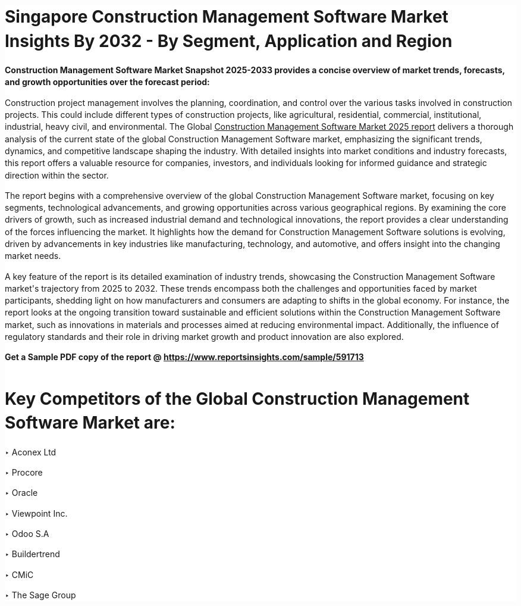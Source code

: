 # Singapore Construction Management Software Market Insights By 2032 - By Segment, Application and Region

<strong>Construction Management Software Market Snapshot 2025-2033 provides a concise overview of market trends, forecasts, and growth opportunities over the forecast period:</strong>

Construction project management involves the planning, coordination, and control over the various tasks involved in construction projects. This could include different types of construction projects, like agricultural, residential, commercial, institutional, industrial, heavy civil, and environmental. The Global <a href=https://www.reportsinsights.com/sample/591713>Construction Management Software Market 2025 report</a> delivers a thorough analysis of the current state of the global Construction Management Software market, emphasizing the significant trends, dynamics, and competitive landscape shaping the industry. With detailed insights into market conditions and industry forecasts, this report offers a valuable resource for companies, investors, and individuals looking for informed guidance and strategic direction within the sector.

The report begins with a comprehensive overview of the global Construction Management Software market, focusing on key segments, technological advancements, and growing opportunities across various geographical regions. By examining the core drivers of growth, such as increased industrial demand and technological innovations, the report provides a clear understanding of the forces influencing the market. It highlights how the demand for Construction Management Software solutions is evolving, driven by advancements in key industries like manufacturing, technology, and automotive, and offers insight into the changing market needs.

A key feature of the report is its detailed examination of industry trends, showcasing the Construction Management Software market's trajectory from 2025 to 2032. These trends encompass both the challenges and opportunities faced by market participants, shedding light on how manufacturers and consumers are adapting to shifts in the global economy. For instance, the report looks at the ongoing transition toward sustainable and efficient solutions within the Construction Management Software market, such as innovations in materials and processes aimed at reducing environmental impact. Additionally, the influence of regulatory standards and their role in driving market growth and product innovation are also explored.

<strong>Get a Sample PDF copy of the report @ <a href=https://www.reportsinsights.com/sample/591713>https://www.reportsinsights.com/sample/591713</a></strong>

# <strong>Key Competitors of the Global Construction Management Software Market are:</strong>

‣ Aconex Ltd

‣ Procore

‣ Oracle

‣ Viewpoint Inc.

‣ Odoo S.A

‣ Buildertrend

‣ CMiC

‣ The Sage Group
